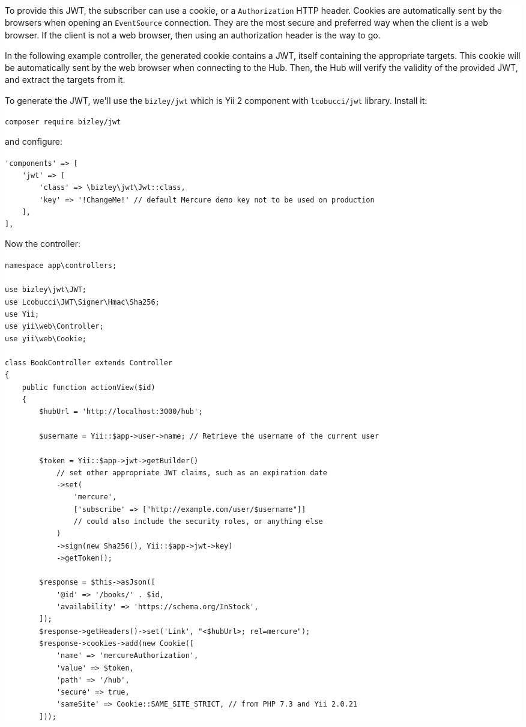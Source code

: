 To provide this JWT, the subscriber can use a cookie, or a `Authorization` HTTP header. Cookies are automatically sent 
by the browsers when opening an `EventSource` connection. They are the most secure and preferred way when the client is 
a web browser. If the client is not a web browser, then using an authorization header is the way to go.

In the following example controller, the generated cookie contains a JWT, itself containing the appropriate targets. 
This cookie will be automatically sent by the web browser when connecting to the Hub. Then, the Hub will verify the 
validity of the provided JWT, and extract the targets from it.

To generate the JWT, we'll use the `bizley/jwt` which is Yii 2 component with `lcobucci/jwt` library. Install it:

    composer require bizley/jwt
    
and configure:

    'components' => [
        'jwt' => [
            'class' => \bizley\jwt\Jwt::class,
            'key' => '!ChangeMe!' // default Mercure demo key not to be used on production
        ],
    ],
    
Now the controller:

    namespace app\controllers;

    use bizley\jwt\JWT;
    use Lcobucci\JWT\Signer\Hmac\Sha256;
    use Yii;
    use yii\web\Controller;
    use yii\web\Cookie;
        
    class BookController extends Controller
    {
        public function actionView($id)
        {
            $hubUrl = 'http://localhost:3000/hub';
            
            $username = Yii::$app->user->name; // Retrieve the username of the current user
            
            $token = Yii::$app->jwt->getBuilder()
                // set other appropriate JWT claims, such as an expiration date
                ->set(
                    'mercure',
                    ['subscribe' => ["http://example.com/user/$username"]]
                    // could also include the security roles, or anything else
                )
                ->sign(new Sha256(), Yii::$app->jwt->key)
                ->getToken();
                    
            $response = $this->asJson([
                '@id' => '/books/' . $id,
                'availability' => 'https://schema.org/InStock',
            ]);
            $response->getHeaders()->set('Link', "<$hubUrl>; rel=mercure");
            $response->cookies->add(new Cookie([
                'name' => 'mercureAuthorization',
                'value' => $token,
                'path' => '/hub',
                'secure' => true,
                'sameSite' => Cookie::SAME_SITE_STRICT, // from PHP 7.3 and Yii 2.0.21
            ]));
            